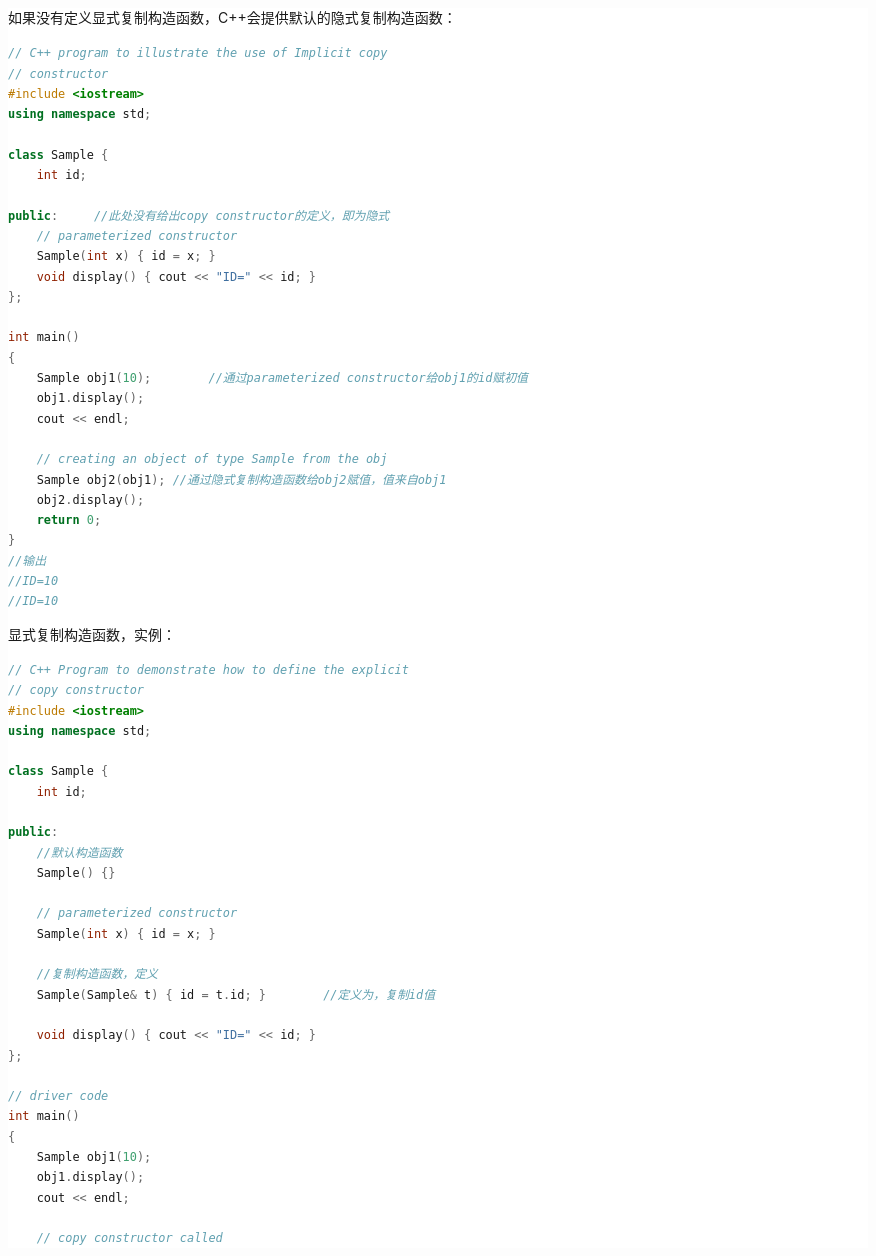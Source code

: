 如果没有定义显式复制构造函数，C++会提供默认的隐式复制构造函数：

```C++
// C++ program to illustrate the use of Implicit copy
// constructor
#include <iostream>
using namespace std;

class Sample {
	int id;

public:		//此处没有给出copy constructor的定义，即为隐式
	// parameterized constructor
	Sample(int x) { id = x; }
	void display() { cout << "ID=" << id; }
};

int main()
{
	Sample obj1(10);		//通过parameterized constructor给obj1的id赋初值
	obj1.display();
	cout << endl;

	// creating an object of type Sample from the obj
	Sample obj2(obj1); //通过隐式复制构造函数给obj2赋值，值来自obj1
	obj2.display();
	return 0;
}
//输出
//ID=10
//ID=10
```

显式复制构造函数，实例：

```c++
// C++ Program to demonstrate how to define the explicit
// copy constructor
#include <iostream>
using namespace std;

class Sample {
	int id;

public:
	//默认构造函数
	Sample() {}

	// parameterized constructor
	Sample(int x) { id = x; }

	//复制构造函数，定义
	Sample(Sample& t) { id = t.id; }		//定义为，复制id值

	void display() { cout << "ID=" << id; }
};

// driver code
int main()
{
	Sample obj1(10);
	obj1.display();
	cout << endl;

	// copy constructor called
```
